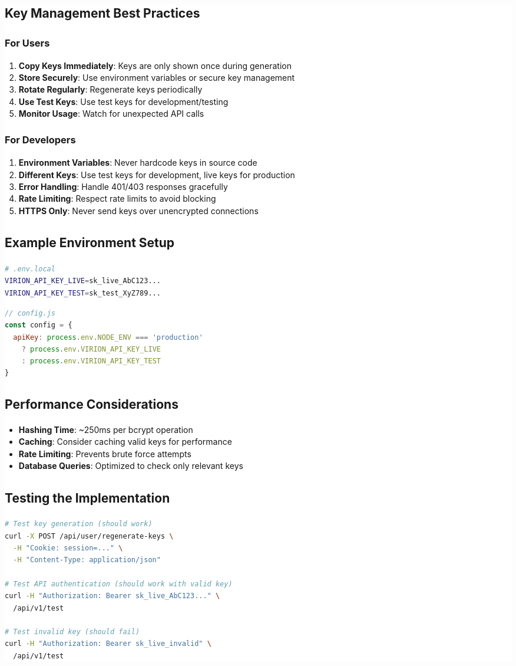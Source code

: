 ## Key Management Best Practices

### For Users
1. **Copy Keys Immediately**: Keys are only shown once during generation
2. **Store Securely**: Use environment variables or secure key management
3. **Rotate Regularly**: Regenerate keys periodically
4. **Use Test Keys**: Use test keys for development/testing
5. **Monitor Usage**: Watch for unexpected API calls

### For Developers
1. **Environment Variables**: Never hardcode keys in source code
2. **Different Keys**: Use test keys for development, live keys for production
3. **Error Handling**: Handle 401/403 responses gracefully
4. **Rate Limiting**: Respect rate limits to avoid blocking
5. **HTTPS Only**: Never send keys over unencrypted connections

## Example Environment Setup

```bash
# .env.local
VIRION_API_KEY_LIVE=sk_live_AbC123...
VIRION_API_KEY_TEST=sk_test_XyZ789...
```

```javascript
// config.js
const config = {
  apiKey: process.env.NODE_ENV === 'production' 
    ? process.env.VIRION_API_KEY_LIVE
    : process.env.VIRION_API_KEY_TEST
}
```

## Performance Considerations

- **Hashing Time**: ~250ms per bcrypt operation
- **Caching**: Consider caching valid keys for performance
- **Rate Limiting**: Prevents brute force attempts
- **Database Queries**: Optimized to check only relevant keys

## Testing the Implementation

```bash
# Test key generation (should work)
curl -X POST /api/user/regenerate-keys \
  -H "Cookie: session=..." \
  -H "Content-Type: application/json"

# Test API authentication (should work with valid key)
curl -H "Authorization: Bearer sk_live_AbC123..." \
  /api/v1/test

# Test invalid key (should fail)
curl -H "Authorization: Bearer sk_live_invalid" \
  /api/v1/test
``` 